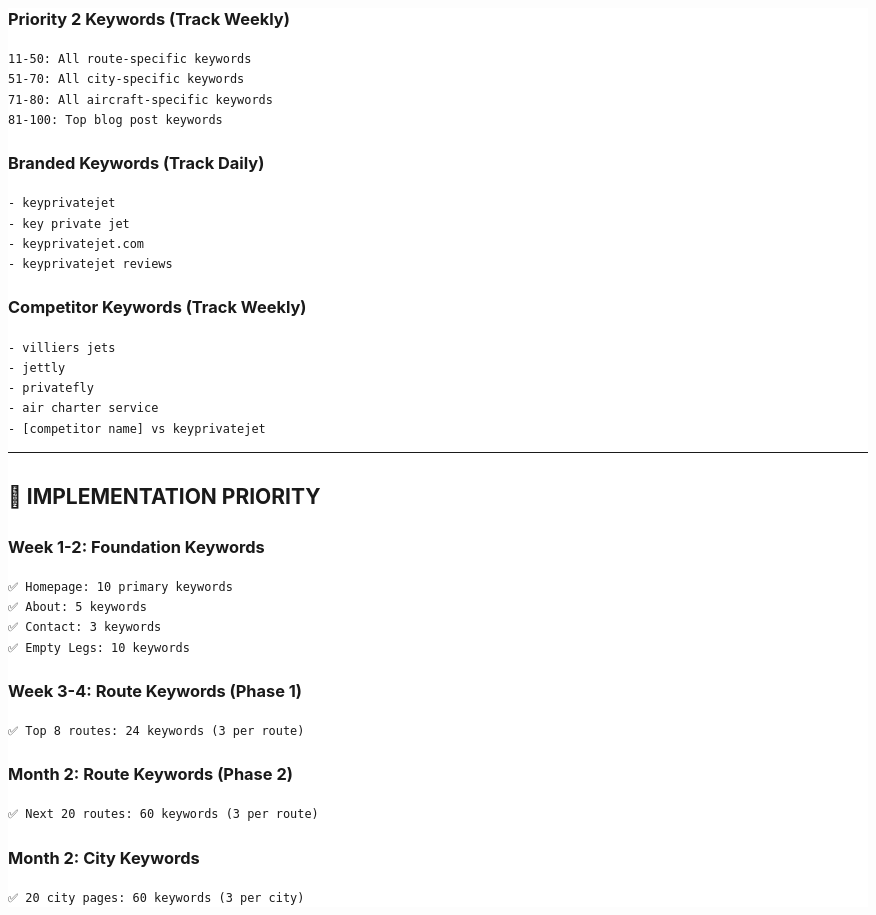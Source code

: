### Priority 2 Keywords (Track Weekly)
```
11-50: All route-specific keywords
51-70: All city-specific keywords
71-80: All aircraft-specific keywords
81-100: Top blog post keywords
```

### Branded Keywords (Track Daily)
```
- keyprivatejet
- key private jet
- keyprivatejet.com
- keyprivatejet reviews
```

### Competitor Keywords (Track Weekly)
```
- villiers jets
- jettly
- privatefly
- air charter service
- [competitor name] vs keyprivatejet
```

---

## 🚀 IMPLEMENTATION PRIORITY

### Week 1-2: Foundation Keywords
```
✅ Homepage: 10 primary keywords
✅ About: 5 keywords
✅ Contact: 3 keywords
✅ Empty Legs: 10 keywords
```

### Week 3-4: Route Keywords (Phase 1)
```
✅ Top 8 routes: 24 keywords (3 per route)
```

### Month 2: Route Keywords (Phase 2)
```
✅ Next 20 routes: 60 keywords (3 per route)
```

### Month 2: City Keywords
```
✅ 20 city pages: 60 keywords (3 per city)
```
